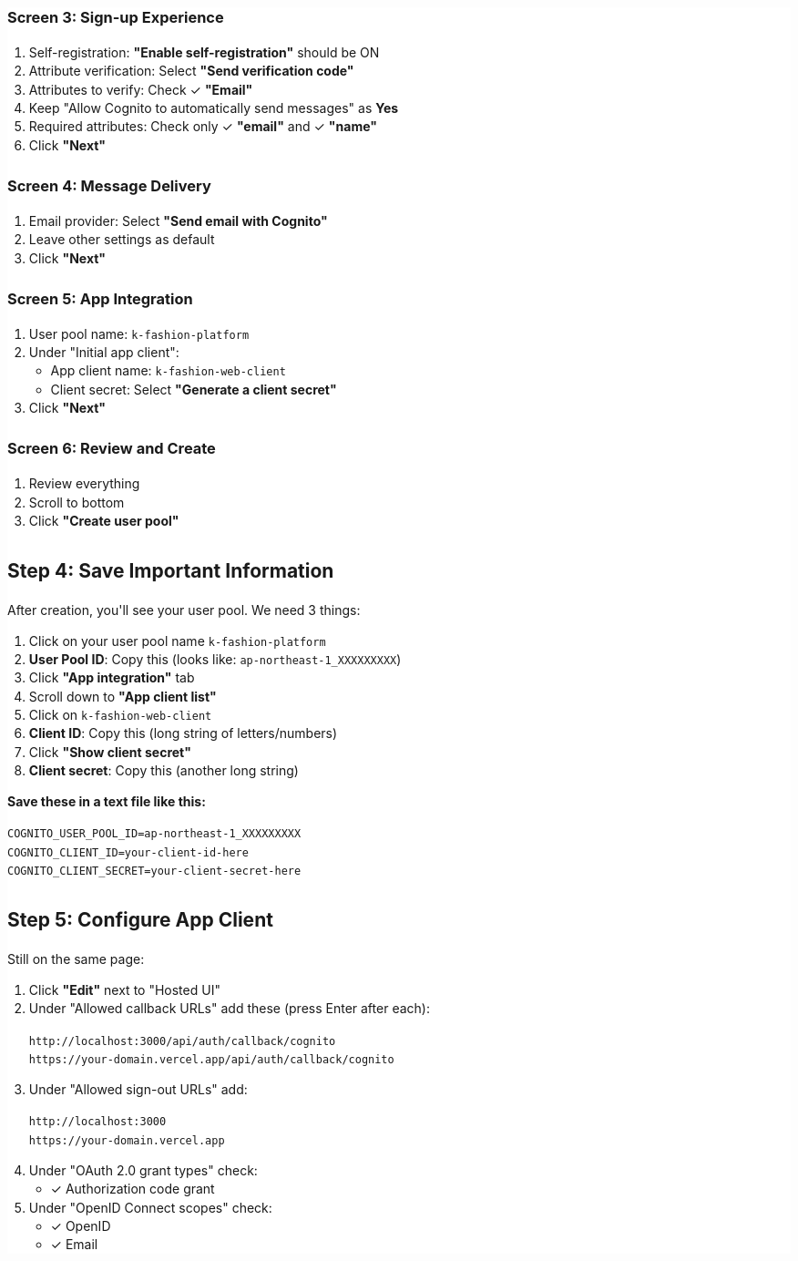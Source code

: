 ### Screen 3: Sign-up Experience
1. Self-registration: **"Enable self-registration"** should be ON
2. Attribute verification: Select **"Send verification code"**
3. Attributes to verify: Check ✓ **"Email"**
4. Keep "Allow Cognito to automatically send messages" as **Yes**
5. Required attributes: Check only ✓ **"email"** and ✓ **"name"**
6. Click **"Next"**

### Screen 4: Message Delivery
1. Email provider: Select **"Send email with Cognito"**
2. Leave other settings as default
3. Click **"Next"**

### Screen 5: App Integration
1. User pool name: `k-fashion-platform`
2. Under "Initial app client":
   - App client name: `k-fashion-web-client`
   - Client secret: Select **"Generate a client secret"**
3. Click **"Next"**

### Screen 6: Review and Create
1. Review everything
2. Scroll to bottom
3. Click **"Create user pool"**

## Step 4: Save Important Information
After creation, you'll see your user pool. We need 3 things:

1. Click on your user pool name `k-fashion-platform`
2. **User Pool ID**: Copy this (looks like: `ap-northeast-1_XXXXXXXXX`)
3. Click **"App integration"** tab
4. Scroll down to **"App client list"**
5. Click on `k-fashion-web-client`
6. **Client ID**: Copy this (long string of letters/numbers)
7. Click **"Show client secret"**
8. **Client secret**: Copy this (another long string)

**Save these in a text file like this:**
```
COGNITO_USER_POOL_ID=ap-northeast-1_XXXXXXXXX
COGNITO_CLIENT_ID=your-client-id-here
COGNITO_CLIENT_SECRET=your-client-secret-here
```

## Step 5: Configure App Client
Still on the same page:

1. Click **"Edit"** next to "Hosted UI"
2. Under "Allowed callback URLs" add these (press Enter after each):
   ```
   http://localhost:3000/api/auth/callback/cognito
   https://your-domain.vercel.app/api/auth/callback/cognito
   ```
3. Under "Allowed sign-out URLs" add:
   ```
   http://localhost:3000
   https://your-domain.vercel.app
   ```
4. Under "OAuth 2.0 grant types" check:
   - ✓ Authorization code grant
5. Under "OpenID Connect scopes" check:
   - ✓ OpenID
   - ✓ Email  
